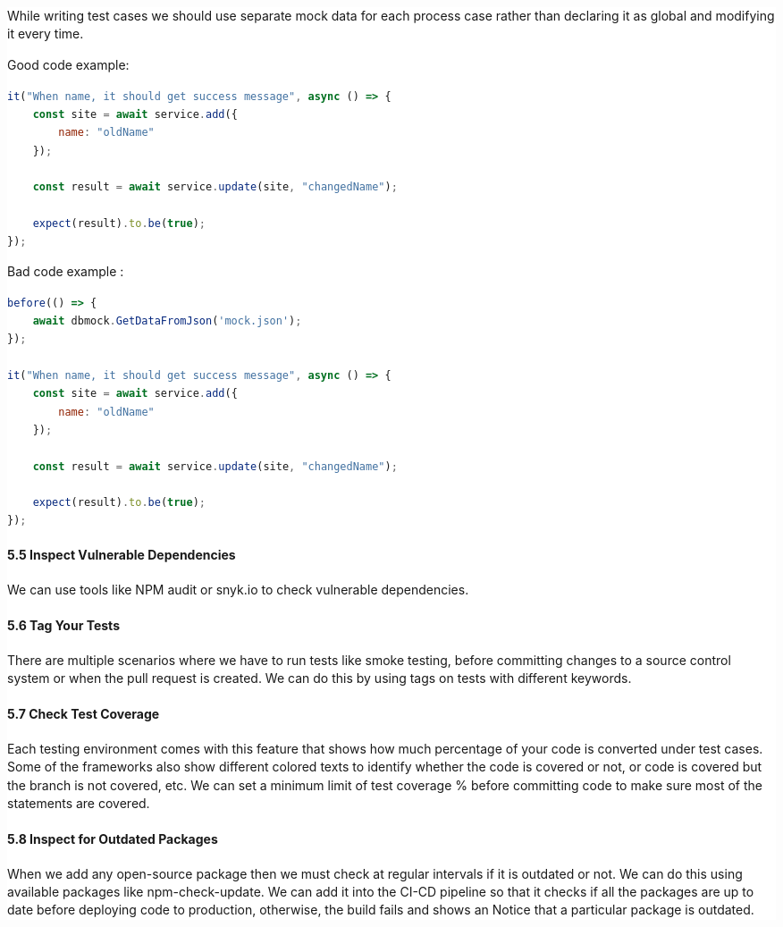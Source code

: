 While writing test cases we should use separate mock data for each process case rather than declaring it as global and modifying it every time.

Good code example:

```javascript
it("When name, it should get success message", async () => {
    const site = await service.add({
        name: "oldName"
    });
    
    const result = await service.update(site, "changedName");
    
    expect(result).to.be(true);
});
```

Bad code example :

```javascript
before(() => {
    await dbmock.GetDataFromJson('mock.json');
});

it("When name, it should get success message", async () => {
    const site = await service.add({
        name: "oldName"
    });

    const result = await service.update(site, "changedName");

    expect(result).to.be(true);
});
```

#### 5.5 Inspect Vulnerable Dependencies

We can use tools like NPM audit or snyk.io to check vulnerable dependencies.

#### 5.6 Tag Your Tests

There are multiple scenarios where we have to run tests like smoke testing, before committing changes to a source control system or when the pull request is created. We can do this by using tags on tests with different keywords.

#### 5.7 Check Test Coverage

Each testing environment comes with this feature that shows how much percentage of your code is converted under test cases. Some of the frameworks also show different colored texts to identify whether the code is covered or not, or code is covered but the branch is not covered, etc. We can set a minimum limit of test coverage % before committing code to make sure most of the statements are covered.

#### 5.8 Inspect for Outdated Packages

When we add any open-source package then we must check at regular intervals if it is outdated or not. We can do this using available packages like npm-check-update. We can add it into the CI-CD pipeline so that it checks if all the packages are up to date before deploying code to production, otherwise, the build fails and shows an Notice that a particular package is outdated.
